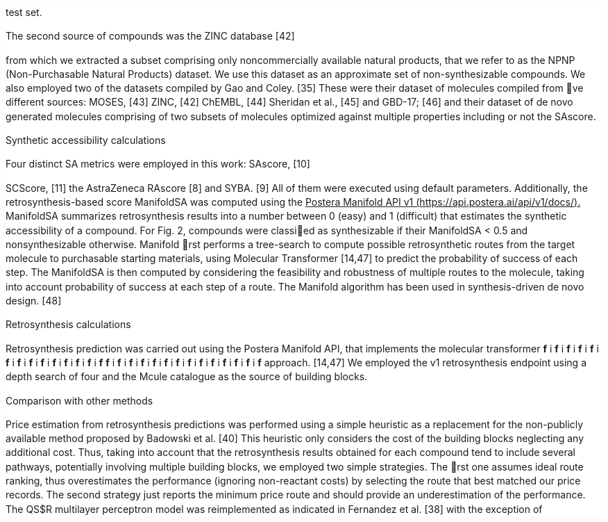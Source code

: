 test set.

The second source of compounds was the ZINC database [42]

from which we extracted a subset comprising only noncommercially available natural products, that we refer to as
the NPNP (Non-Purchasable Natural Products) dataset. We use
this dataset as an approximate set of non-synthesizable
compounds.
We also employed two of the datasets compiled by Gao and
Coley. [35] These were their dataset of molecules compiled from
ve different sources: MOSES, [43] ZINC, [42] ChEMBL, [44] Sheridan
et al., [45] and GBD-17; [46] and their dataset of de novo generated
molecules comprising of two subsets of molecules optimized
against multiple properties including or not the SAscore.


Synthetic accessibility calculations


Four distinct SA metrics were employed in this work: SAscore, [10]

SCScore, [11] the AstraZeneca RAscore [8] and SYBA. [9] All of them
were executed using default parameters. Additionally, the
retrosynthesis-based score ManifoldSA was computed using the
[Postera Manifold API v1 (https://api.postera.ai/api/v1/docs/).](https://api.postera.ai/api/v1/docs/)
ManifoldSA summarizes retrosynthesis results into a number
between 0 (easy) and 1 (difficult) that estimates the synthetic
accessibility of a compound. For Fig. 2, compounds were
classied as synthesizable if their ManifoldSA < 0.5 and nonsynthesizable otherwise.
Manifold rst performs a tree-search to compute possible
retrosynthetic routes from the target molecule to purchasable
starting materials, using Molecular Transformer [14,47] to predict
the probability of success of each step. The ManifoldSA is then
computed by considering the feasibility and robustness of
multiple routes to the molecule, taking into account probability
of success at each step of a route. The Manifold algorithm has
been used in synthesis-driven de novo design. [48]


Retrosynthesis calculations


Retrosynthesis prediction was carried out using the Postera
Manifold API, that implements the molecular transformer **f** i **f** i **f** i **f** i **f** i **f** i **f** i **f** i **f** i **f** i **f** i **f** i **f** i **f** **f** i **f** i **f** i **f** i **f** i **f** i **f** i **f** i **f** i **f** i **f** i **f** i **f** i **f**
approach. [14,47] We employed the v1 retrosynthesis endpoint
using a depth search of four and the Mcule catalogue as the
source of building blocks.



Comparison with other methods


Price estimation from retrosynthesis predictions was performed
using a simple heuristic as a replacement for the non-publicly
available method proposed by Badowski et al. [40] This heuristic
only considers the cost of the building blocks neglecting any
additional cost. Thus, taking into account that the retrosynthesis results obtained for each compound tend to include
several pathways, potentially involving multiple building
blocks, we employed two simple strategies. The rst one
assumes ideal route ranking, thus overestimates the performance (ignoring non-reactant costs) by selecting the route that
best matched our price records. The second strategy just reports
the minimum price route and should provide an underestimation of the performance.
The QS$R multilayer perceptron model was reimplemented
as indicated in Fernandez et al. [38] with the exception of